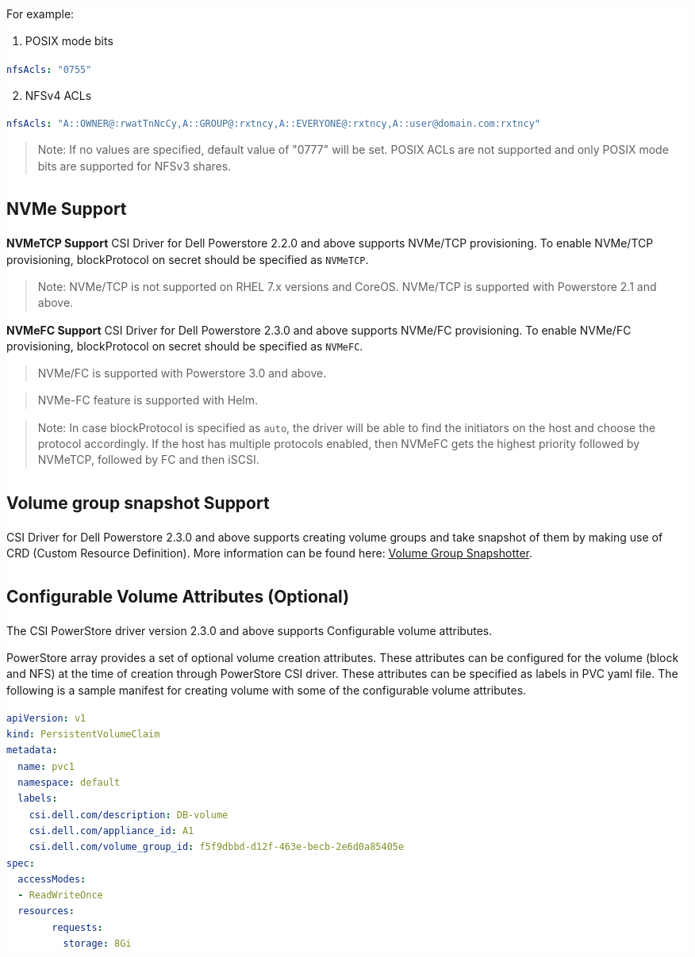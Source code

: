 For example:

1. POSIX mode bits

```yaml
nfsAcls: "0755"
```

2. NFSv4 ACLs

```yaml
nfsAcls: "A::OWNER@:rwatTnNcCy,A::GROUP@:rxtncy,A::EVERYONE@:rxtncy,A::user@domain.com:rxtncy"
```

>Note: If no values are specified, default value of "0777" will be set.
>POSIX ACLs are not supported and only POSIX mode bits are supported for NFSv3 shares.


## NVMe Support

**NVMeTCP Support**
CSI Driver for Dell Powerstore 2.2.0 and above supports NVMe/TCP provisioning. To enable NVMe/TCP provisioning, blockProtocol on secret should be specified as `NVMeTCP`.
>Note: NVMe/TCP is not supported on RHEL 7.x versions and CoreOS.
>NVMe/TCP is supported with Powerstore 2.1 and above.

**NVMeFC Support**
CSI Driver for Dell Powerstore 2.3.0 and above supports NVMe/FC provisioning. To enable NVMe/FC provisioning, blockProtocol on secret should be specified as `NVMeFC`.
>NVMe/FC is supported with Powerstore 3.0 and above.

>NVMe-FC feature is supported with Helm.

>Note:
>   In case blockProtocol is specified as `auto`, the driver will be able to find the initiators on the host and choose the protocol accordingly. If the host has multiple protocols enabled, then NVMeFC gets the highest priority followed by NVMeTCP, followed by FC and then iSCSI.

## Volume group snapshot Support

CSI Driver for Dell Powerstore 2.3.0 and above supports creating volume groups and take snapshot of them by making use of CRD (Custom Resource Definition). More information can be found here: [Volume Group Snapshotter](../../../snapshots/volume-group-snapshots/).

## Configurable Volume Attributes (Optional)

The CSI PowerStore driver version 2.3.0 and above supports Configurable volume attributes.

PowerStore array provides a set of optional volume creation attributes. These attributes can be configured for the volume (block and NFS) at the time of creation through PowerStore CSI driver.
These attributes can be specified as labels in PVC yaml file. The following is a sample manifest for creating volume with some of the configurable volume attributes.

```yaml
apiVersion: v1
kind: PersistentVolumeClaim
metadata:
  name: pvc1
  namespace: default
  labels:
    csi.dell.com/description: DB-volume
    csi.dell.com/appliance_id: A1
    csi.dell.com/volume_group_id: f5f9dbbd-d12f-463e-becb-2e6d0a85405e
spec:
  accessModes:
  - ReadWriteOnce
  resources:
        requests:
          storage: 8Gi
```